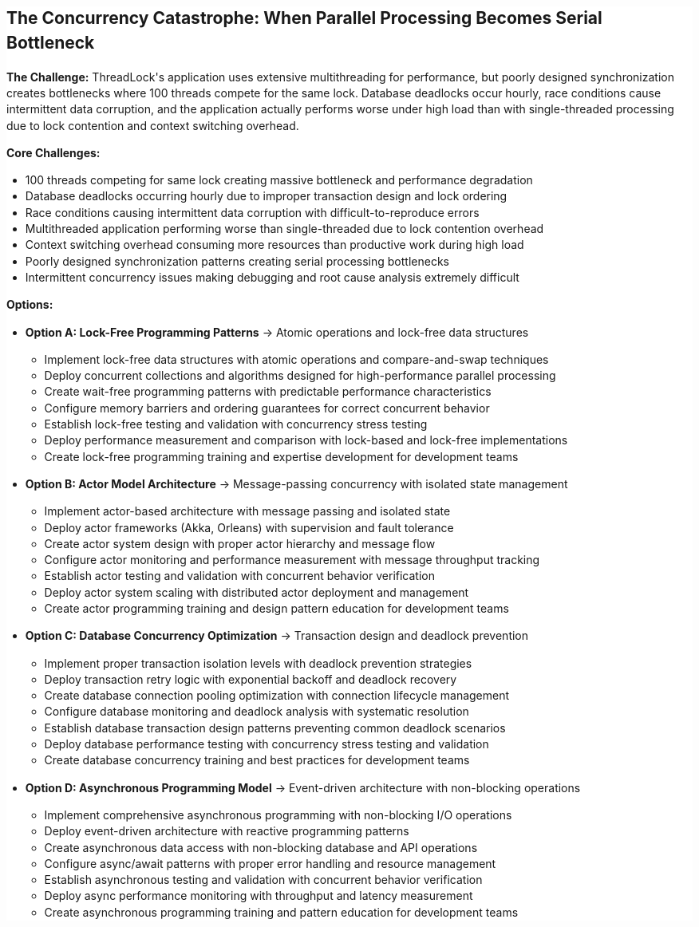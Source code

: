## The Concurrency Catastrophe: When Parallel Processing Becomes Serial Bottleneck

**The Challenge:** ThreadLock's application uses extensive multithreading for performance, but poorly designed synchronization creates bottlenecks where 100 threads compete for the same lock. Database deadlocks occur hourly, race conditions cause intermittent data corruption, and the application actually performs worse under high load than with single-threaded processing due to lock contention and context switching overhead.

**Core Challenges:**
- 100 threads competing for same lock creating massive bottleneck and performance degradation
- Database deadlocks occurring hourly due to improper transaction design and lock ordering
- Race conditions causing intermittent data corruption with difficult-to-reproduce errors
- Multithreaded application performing worse than single-threaded due to lock contention overhead
- Context switching overhead consuming more resources than productive work during high load
- Poorly designed synchronization patterns creating serial processing bottlenecks
- Intermittent concurrency issues making debugging and root cause analysis extremely difficult

**Options:**
- **Option A: Lock-Free Programming Patterns** → Atomic operations and lock-free data structures
  - Implement lock-free data structures with atomic operations and compare-and-swap techniques
  - Deploy concurrent collections and algorithms designed for high-performance parallel processing
  - Create wait-free programming patterns with predictable performance characteristics
  - Configure memory barriers and ordering guarantees for correct concurrent behavior
  - Establish lock-free testing and validation with concurrency stress testing
  - Deploy performance measurement and comparison with lock-based and lock-free implementations
  - Create lock-free programming training and expertise development for development teams

- **Option B: Actor Model Architecture** → Message-passing concurrency with isolated state management
  - Implement actor-based architecture with message passing and isolated state
  - Deploy actor frameworks (Akka, Orleans) with supervision and fault tolerance
  - Create actor system design with proper actor hierarchy and message flow
  - Configure actor monitoring and performance measurement with message throughput tracking
  - Establish actor testing and validation with concurrent behavior verification
  - Deploy actor system scaling with distributed actor deployment and management
  - Create actor programming training and design pattern education for development teams

- **Option C: Database Concurrency Optimization** → Transaction design and deadlock prevention
  - Implement proper transaction isolation levels with deadlock prevention strategies
  - Deploy transaction retry logic with exponential backoff and deadlock recovery
  - Create database connection pooling optimization with connection lifecycle management
  - Configure database monitoring and deadlock analysis with systematic resolution
  - Establish database transaction design patterns preventing common deadlock scenarios
  - Deploy database performance testing with concurrency stress testing and validation
  - Create database concurrency training and best practices for development teams

- **Option D: Asynchronous Programming Model** → Event-driven architecture with non-blocking operations
  - Implement comprehensive asynchronous programming with non-blocking I/O operations
  - Deploy event-driven architecture with reactive programming patterns
  - Create asynchronous data access with non-blocking database and API operations
  - Configure async/await patterns with proper error handling and resource management
  - Establish asynchronous testing and validation with concurrent behavior verification
  - Deploy async performance monitoring with throughput and latency measurement
  - Create asynchronous programming training and pattern education for development teams
